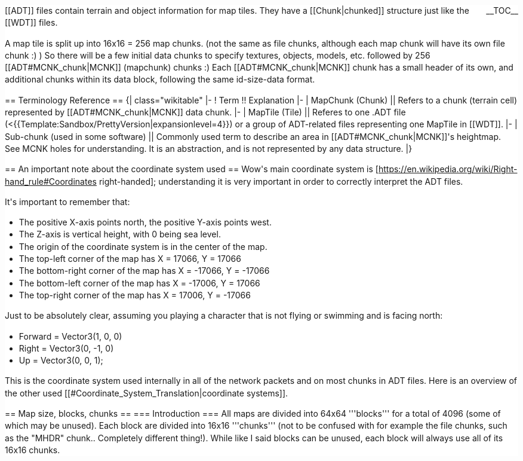 <div style="float: right; margin-left: 5px;">__TOC__</div>
[[ADT]] files contain terrain and object information for map tiles. They have a [[Chunk|chunked]] structure just like the [[WDT]] files.

A map tile is split up into 16x16 = 256 map chunks. (not the same as file chunks, although each map chunk will have its own file chunk :) ) So there will be a few initial data chunks to specify textures, objects, models, etc. followed by 256 [[ADT#MCNK_chunk|MCNK]] (mapchunk) chunks :) Each [[ADT#MCNK_chunk|MCNK]] chunk has a small header of its own, and additional chunks within its data block, following the same id-size-data format.

== Terminology Reference ==
{| class="wikitable"
|-
! Term !! Explanation
|-
| MapChunk (Chunk) || Refers to a chunk (terrain cell) represented by [[ADT#MCNK_chunk|MCNK]] data chunk.
|-
| MapTile (Tile) || Referes to one .ADT file (<{{Template:Sandbox/PrettyVersion|expansionlevel=4}}) or a group of ADT-related files representing one MapTile in [[WDT]].
|-
| Sub-chunk (used in some software) || Commonly used term to describe an area in [[ADT#MCNK_chunk|MCNK]]'s heightmap. See MCNK holes for understanding. It is an abstraction, and is not represented by any data structure.
|}

== An important note about the coordinate system used ==
Wow's main coordinate system is [https://en.wikipedia.org/wiki/Right-hand_rule#Coordinates right-handed]; understanding it is very important in order to correctly interpret the ADT files.

It's important to remember that:
* The positive X-axis points north, the positive Y-axis points west. 
* The Z-axis is vertical height, with 0 being sea level. 
* The origin of the coordinate system is in the center of the map.
* The top-left corner of the map has X = 17066, Y = 17066
* The bottom-right corner of the map has X = -17066, Y = -17066
* The bottom-left corner of the map has X = -17006, Y = 17066
* The top-right corner of the map has X = 17006, Y = -17066

Just to be absolutely clear, assuming you playing a character that is not flying or swimming and is facing north:
* Forward = Vector3(1, 0, 0)
* Right = Vector3(0, -1, 0)
* Up = Vector3(0, 0, 1);

This is the coordinate system used internally in all of the network packets and on most chunks in ADT files. Here is an overview of the other used [[#Coordinate_System_Translation|coordinate systems]].

== Map size, blocks, chunks ==
=== Introduction ===
All maps are divided into 64x64 '''blocks''' for a total of 4096 (some of which may be unused). Each block are divided into 16x16 '''chunks''' (not to be confused with for example the file chunks, such as the "MHDR" chunk.. Completely different thing!). While like I said blocks can be unused, each block will always use all of its 16x16 chunks. 
